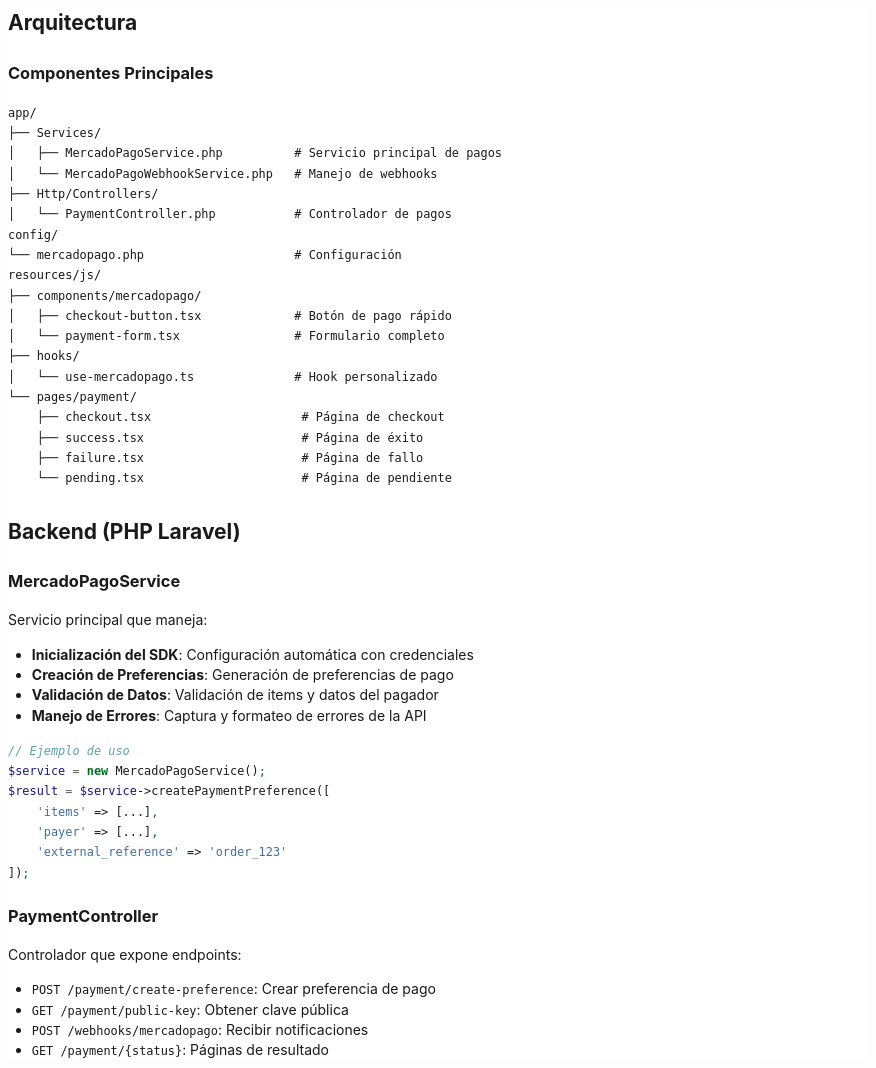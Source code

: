 ## Arquitectura

### Componentes Principales

```
app/
├── Services/
│   ├── MercadoPagoService.php          # Servicio principal de pagos
│   └── MercadoPagoWebhookService.php   # Manejo de webhooks
├── Http/Controllers/
│   └── PaymentController.php           # Controlador de pagos
config/
└── mercadopago.php                     # Configuración
resources/js/
├── components/mercadopago/
│   ├── checkout-button.tsx             # Botón de pago rápido
│   └── payment-form.tsx                # Formulario completo
├── hooks/
│   └── use-mercadopago.ts              # Hook personalizado
└── pages/payment/
    ├── checkout.tsx                     # Página de checkout
    ├── success.tsx                      # Página de éxito
    ├── failure.tsx                      # Página de fallo
    └── pending.tsx                      # Página de pendiente
```

## Backend (PHP Laravel)

### MercadoPagoService

Servicio principal que maneja:

- **Inicialización del SDK**: Configuración automática con credenciales
- **Creación de Preferencias**: Generación de preferencias de pago
- **Validación de Datos**: Validación de items y datos del pagador
- **Manejo de Errores**: Captura y formateo de errores de la API

```php
// Ejemplo de uso
$service = new MercadoPagoService();
$result = $service->createPaymentPreference([
    'items' => [...],
    'payer' => [...],
    'external_reference' => 'order_123'
]);
```

### PaymentController

Controlador que expone endpoints:

- `POST /payment/create-preference`: Crear preferencia de pago
- `GET /payment/public-key`: Obtener clave pública
- `POST /webhooks/mercadopago`: Recibir notificaciones
- `GET /payment/{status}`: Páginas de resultado
